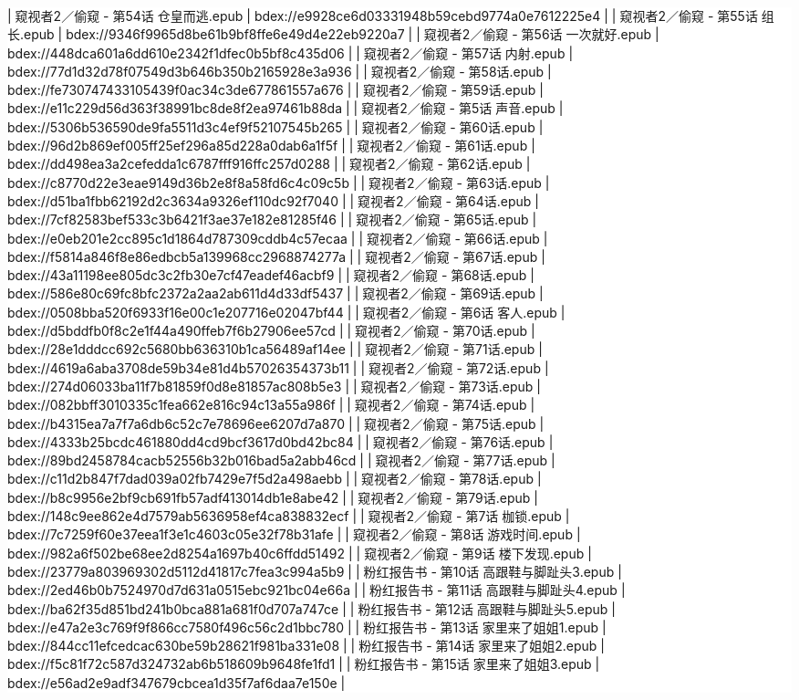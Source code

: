| 窥视者2／偷窥 - 第54话 仓皇而逃.epub | bdex://e9928ce6d03331948b59cebd9774a0e7612225e4 |
| 窥视者2／偷窥 - 第55话 组长.epub | bdex://9346f9965d8be61b9bf8ffe6e49d4e22eb9220a7 |
| 窥视者2／偷窥 - 第56话 一次就好.epub | bdex://448dca601a6dd610e2342f1dfec0b5bf8c435d06 |
| 窥视者2／偷窥 - 第57话 内射.epub | bdex://77d1d32d78f07549d3b646b350b2165928e3a936 |
| 窥视者2／偷窥 - 第58话.epub | bdex://fe730747433105439f0ac34c3de677861557a676 |
| 窥视者2／偷窥 - 第59话.epub | bdex://e11c229d56d363f38991bc8de8f2ea97461b88da |
| 窥视者2／偷窥 - 第5话 声音.epub | bdex://5306b536590de9fa5511d3c4ef9f52107545b265 |
| 窥视者2／偷窥 - 第60话.epub | bdex://96d2b869ef005ff25ef296a85d228a0dab6a1f5f |
| 窥视者2／偷窥 - 第61话.epub | bdex://dd498ea3a2cefedda1c6787fff916ffc257d0288 |
| 窥视者2／偷窥 - 第62话.epub | bdex://c8770d22e3eae9149d36b2e8f8a58fd6c4c09c5b |
| 窥视者2／偷窥 - 第63话.epub | bdex://d51ba1fbb62192d2c3634a9326ef110dc92f7040 |
| 窥视者2／偷窥 - 第64话.epub | bdex://7cf82583bef533c3b6421f3ae37e182e81285f46 |
| 窥视者2／偷窥 - 第65话.epub | bdex://e0eb201e2cc895c1d1864d787309cddb4c57ecaa |
| 窥视者2／偷窥 - 第66话.epub | bdex://f5814a846f8e86edbcb5a139968cc2968874277a |
| 窥视者2／偷窥 - 第67话.epub | bdex://43a11198ee805dc3c2fb30e7cf47eadef46acbf9 |
| 窥视者2／偷窥 - 第68话.epub | bdex://586e80c69fc8bfc2372a2aa2ab611d4d33df5437 |
| 窥视者2／偷窥 - 第69话.epub | bdex://0508bba520f6933f16e00c1e207716e02047bf44 |
| 窥视者2／偷窥 - 第6话 客人.epub | bdex://d5bddfb0f8c2e1f44a490ffeb7f6b27906ee57cd |
| 窥视者2／偷窥 - 第70话.epub | bdex://28e1dddcc692c5680bb636310b1ca56489af14ee |
| 窥视者2／偷窥 - 第71话.epub | bdex://4619a6aba3708de59b34e81d4b57026354373b11 |
| 窥视者2／偷窥 - 第72话.epub | bdex://274d06033ba11f7b81859f0d8e81857ac808b5e3 |
| 窥视者2／偷窥 - 第73话.epub | bdex://082bbff3010335c1fea662e816c94c13a55a986f |
| 窥视者2／偷窥 - 第74话.epub | bdex://b4315ea7a7f7a6db6c52c7e78696ee6207d7a870 |
| 窥视者2／偷窥 - 第75话.epub | bdex://4333b25bcdc461880dd4cd9bcf3617d0bd42bc84 |
| 窥视者2／偷窥 - 第76话.epub | bdex://89bd2458784cacb52556b32b016bad5a2abb46cd |
| 窥视者2／偷窥 - 第77话.epub | bdex://c11d2b847f7dad039a02fb7429e7f5d2a498aebb |
| 窥视者2／偷窥 - 第78话.epub | bdex://b8c9956e2bf9cb691fb57adf413014db1e8abe42 |
| 窥视者2／偷窥 - 第79话.epub | bdex://148c9ee862e4d7579ab5636958ef4ca838832ecf |
| 窥视者2／偷窥 - 第7话 枷锁.epub | bdex://7c7259f60e37eea1f3e1c4603c05e32f78b31afe |
| 窥视者2／偷窥 - 第8话 游戏时间.epub | bdex://982a6f502be68ee2d8254a1697b40c6ffdd51492 |
| 窥视者2／偷窥 - 第9话 楼下发现.epub | bdex://23779a803969302d5112d41817c7fea3c994a5b9 |
| 粉红报告书 - 第10话 高跟鞋与脚趾头3.epub | bdex://2ed46b0b7524970d7d631a0515ebc921bc04e66a |
| 粉红报告书 - 第11话 高跟鞋与脚趾头4.epub | bdex://ba62f35d851bd241b0bca881a681f0d707a747ce |
| 粉红报告书 - 第12话 高跟鞋与脚趾头5.epub | bdex://e47a2e3c769f9f866cc7580f496c56c2d1bbc780 |
| 粉红报告书 - 第13话 家里来了姐姐1.epub | bdex://844cc11efcedcac630be59b28621f981ba331e08 |
| 粉红报告书 - 第14话 家里来了姐姐2.epub | bdex://f5c81f72c587d324732ab6b518609b9648fe1fd1 |
| 粉红报告书 - 第15话 家里来了姐姐3.epub | bdex://e56ad2e9adf347679cbcea1d35f7af6daa7e150e |